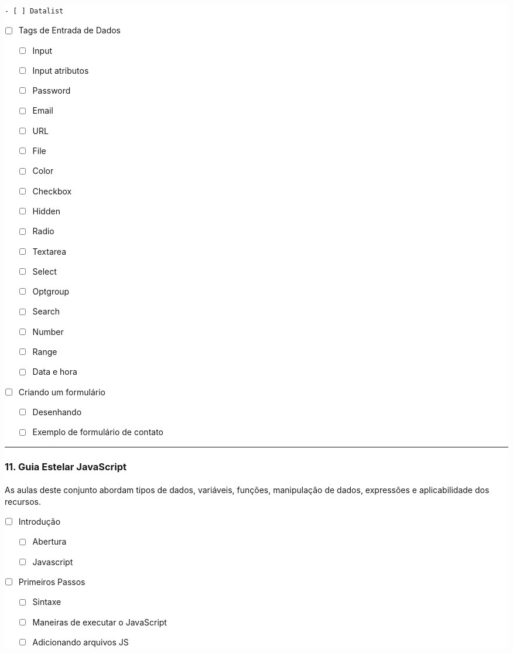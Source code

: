     - [ ] Datalist

- [ ] Tags de Entrada de Dados

    - [ ] Input

    - [ ] Input atributos

    - [ ] Password

    - [ ] Email

    - [ ] URL

    - [ ] File

    - [ ] Color

    - [ ] Checkbox

    - [ ] Hidden

    - [ ] Radio

    - [ ] Textarea

    - [ ] Select

    - [ ] Optgroup

    - [ ] Search

    - [ ] Number

    - [ ] Range

    - [ ] Data e hora

- [ ] Criando um formulário

    - [ ] Desenhando

    - [ ] Exemplo de formulário de contato

---

### 11. Guia Estelar JavaScript

As aulas deste conjunto abordam tipos de dados, variáveis, funções, manipulação de dados, expressões e aplicabilidade dos recursos.

- [ ] Introdução

    - [ ] Abertura

    - [ ] Javascript

- [ ] Primeiros Passos

    - [ ] Sintaxe

    - [ ] Maneiras de executar o JavaScript

    - [ ] Adicionando arquivos JS
